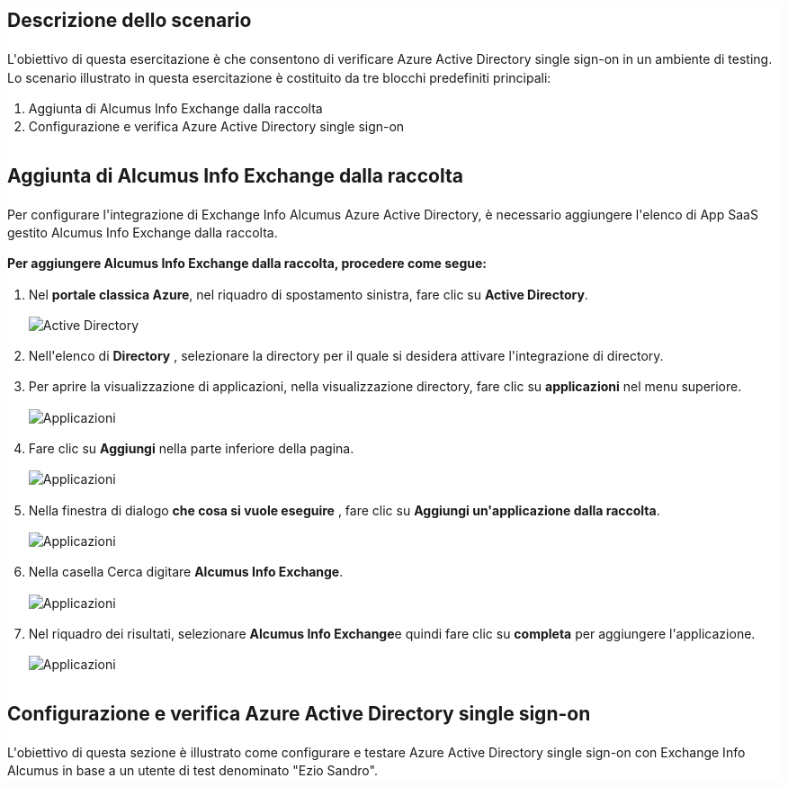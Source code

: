  
## <a name="scenario-description"></a>Descrizione dello scenario
L'obiettivo di questa esercitazione è che consentono di verificare Azure Active Directory single sign-on in un ambiente di testing.  
Lo scenario illustrato in questa esercitazione è costituito da tre blocchi predefiniti principali:

1. Aggiunta di Alcumus Info Exchange dalla raccolta 
2. Configurazione e verifica Azure Active Directory single sign-on


## <a name="adding-alcumus-info-exchange-from-the-gallery"></a>Aggiunta di Alcumus Info Exchange dalla raccolta
Per configurare l'integrazione di Exchange Info Alcumus Azure Active Directory, è necessario aggiungere l'elenco di App SaaS gestito Alcumus Info Exchange dalla raccolta.

**Per aggiungere Alcumus Info Exchange dalla raccolta, procedere come segue:**

1. Nel **portale classica Azure**, nel riquadro di spostamento sinistra, fare clic su **Active Directory**. 

    ![Active Directory][1]

2. Nell'elenco di **Directory** , selezionare la directory per il quale si desidera attivare l'integrazione di directory.

3. Per aprire la visualizzazione di applicazioni, nella visualizzazione directory, fare clic su **applicazioni** nel menu superiore.

    ![Applicazioni][2]

4. Fare clic su **Aggiungi** nella parte inferiore della pagina.

    ![Applicazioni][3]

5. Nella finestra di dialogo **che cosa si vuole eseguire** , fare clic su **Aggiungi un'applicazione dalla raccolta**.

    ![Applicazioni][4]

6. Nella casella Cerca digitare **Alcumus Info Exchange**.

    ![Applicazioni][5]

7. Nel riquadro dei risultati, selezionare **Alcumus Info Exchange**e quindi fare clic su **completa** per aggiungere l'applicazione.

    ![Applicazioni][400]



##  <a name="configuring-and-testing-azure-ad-single-sign-on"></a>Configurazione e verifica Azure Active Directory single sign-on
L'obiettivo di questa sezione è illustrato come configurare e testare Azure Active Directory single sign-on con Exchange Info Alcumus in base a un utente di test denominato "Ezio Sandro".


[1]: ./media/active-directory-saas-alcumus-info-tutorial/tutorial_general_01.png
[2]: ./media/active-directory-saas-alcumus-info-tutorial/tutorial_general_02.png
[3]: ./media/active-directory-saas-alcumus-info-tutorial/tutorial_general_03.png
[4]: ./media/active-directory-saas-alcumus-info-tutorial/tutorial_general_04.png
[5]: ./media/active-directory-saas-alcumus-info-tutorial/tutorial_alcumus_01.png
[6]: ./media/active-directory-saas-alcumus-info-tutorial/tutorial_alcumus_02.png
[7]: ./media/active-directory-saas-alcumus-info-tutorial/tutorial_alcumus_03.png
[8]: ./media/active-directory-saas-alcumus-info-tutorial/tutorial_alcumus_04.png
[9]: ./media/active-directory-saas-alcumus-info-tutorial/tutorial_alcumus_05.png
[10]: ./media/active-directory-saas-alcumus-info-tutorial/tutorial_alcumus_06.png
[11]: ./media/active-directory-saas-alcumus-info-tutorial/tutorial_alcumus_07.png
[20]: ./media/active-directory-saas-alcumus-info-tutorial/tutorial_general_100.png
[200]: ./media/active-directory-saas-alcumus-info-tutorial/tutorial_general_200.png
[201]: ./media/active-directory-saas-alcumus-info-tutorial/tutorial_general_201.png
[202]: ./media/active-directory-saas-alcumus-info-tutorial/tutorial_alcumus_08.png
[203]: ./media/active-directory-saas-alcumus-info-tutorial/tutorial_general_203.png
[204]: ./media/active-directory-saas-alcumus-info-tutorial/tutorial_general_204.png
[205]: ./media/active-directory-saas-alcumus-info-tutorial/tutorial_general_205.png
[400]: ./media/active-directory-saas-alcumus-info-tutorial/tutorial_alcumus_402.png